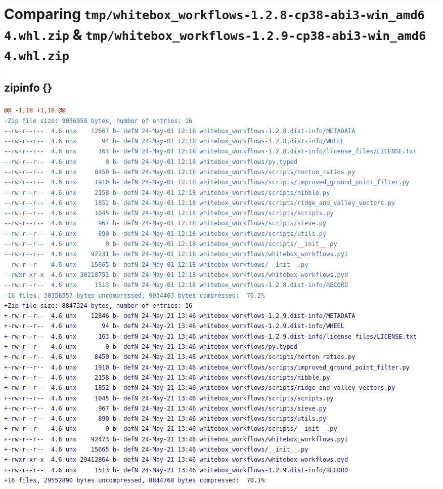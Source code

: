 # Comparing `tmp/whitebox_workflows-1.2.8-cp38-abi3-win_amd64.whl.zip` & `tmp/whitebox_workflows-1.2.9-cp38-abi3-win_amd64.whl.zip`

## zipinfo {}

```diff
@@ -1,18 +1,18 @@
-Zip file size: 9036959 bytes, number of entries: 16
--rw-r--r--  4.6 unx    12667 b- defN 24-May-01 12:18 whitebox_workflows-1.2.8.dist-info/METADATA
--rw-r--r--  4.6 unx       94 b- defN 24-May-01 12:18 whitebox_workflows-1.2.8.dist-info/WHEEL
--rw-r--r--  4.6 unx      163 b- defN 24-May-01 12:18 whitebox_workflows-1.2.8.dist-info/license_files/LICENSE.txt
--rw-r--r--  4.6 unx        0 b- defN 24-May-01 12:18 whitebox_workflows/py.typed
--rw-r--r--  4.6 unx     8450 b- defN 24-May-01 12:18 whitebox_workflows/scripts/horton_ratios.py
--rw-r--r--  4.6 unx     1910 b- defN 24-May-01 12:18 whitebox_workflows/scripts/improved_ground_point_filter.py
--rw-r--r--  4.6 unx     2158 b- defN 24-May-01 12:18 whitebox_workflows/scripts/nibble.py
--rw-r--r--  4.6 unx     1852 b- defN 24-May-01 12:18 whitebox_workflows/scripts/ridge_and_valley_vectors.py
--rw-r--r--  4.6 unx     1045 b- defN 24-May-01 12:18 whitebox_workflows/scripts/scripts.py
--rw-r--r--  4.6 unx      967 b- defN 24-May-01 12:18 whitebox_workflows/scripts/sieve.py
--rw-r--r--  4.6 unx      890 b- defN 24-May-01 12:18 whitebox_workflows/scripts/utils.py
--rw-r--r--  4.6 unx        0 b- defN 24-May-01 12:18 whitebox_workflows/scripts/__init__.py
--rw-r--r--  4.6 unx    92231 b- defN 24-May-01 12:18 whitebox_workflows/whitebox_workflows.pyi
--rw-r--r--  4.6 unx    15665 b- defN 24-May-01 12:18 whitebox_workflows/__init__.py
--rwxr-xr-x  4.6 unx 30218752 b- defN 24-May-01 12:18 whitebox_workflows/whitebox_workflows.pyd
--rw-r--r--  4.6 unx     1513 b- defN 24-May-01 12:18 whitebox_workflows-1.2.8.dist-info/RECORD
-16 files, 30358357 bytes uncompressed, 9034403 bytes compressed:  70.2%
+Zip file size: 8847324 bytes, number of entries: 16
+-rw-r--r--  4.6 unx    12846 b- defN 24-May-21 13:46 whitebox_workflows-1.2.9.dist-info/METADATA
+-rw-r--r--  4.6 unx       94 b- defN 24-May-21 13:46 whitebox_workflows-1.2.9.dist-info/WHEEL
+-rw-r--r--  4.6 unx      163 b- defN 24-May-21 13:46 whitebox_workflows-1.2.9.dist-info/license_files/LICENSE.txt
+-rw-r--r--  4.6 unx        0 b- defN 24-May-21 13:46 whitebox_workflows/py.typed
+-rw-r--r--  4.6 unx     8450 b- defN 24-May-21 13:46 whitebox_workflows/scripts/horton_ratios.py
+-rw-r--r--  4.6 unx     1910 b- defN 24-May-21 13:46 whitebox_workflows/scripts/improved_ground_point_filter.py
+-rw-r--r--  4.6 unx     2158 b- defN 24-May-21 13:46 whitebox_workflows/scripts/nibble.py
+-rw-r--r--  4.6 unx     1852 b- defN 24-May-21 13:46 whitebox_workflows/scripts/ridge_and_valley_vectors.py
+-rw-r--r--  4.6 unx     1045 b- defN 24-May-21 13:46 whitebox_workflows/scripts/scripts.py
+-rw-r--r--  4.6 unx      967 b- defN 24-May-21 13:46 whitebox_workflows/scripts/sieve.py
+-rw-r--r--  4.6 unx      890 b- defN 24-May-21 13:46 whitebox_workflows/scripts/utils.py
+-rw-r--r--  4.6 unx        0 b- defN 24-May-21 13:46 whitebox_workflows/scripts/__init__.py
+-rw-r--r--  4.6 unx    92473 b- defN 24-May-21 13:46 whitebox_workflows/whitebox_workflows.pyi
+-rw-r--r--  4.6 unx    15665 b- defN 24-May-21 13:46 whitebox_workflows/__init__.py
+-rwxr-xr-x  4.6 unx 29412864 b- defN 24-May-21 13:46 whitebox_workflows/whitebox_workflows.pyd
+-rw-r--r--  4.6 unx     1513 b- defN 24-May-21 13:46 whitebox_workflows-1.2.9.dist-info/RECORD
+16 files, 29552890 bytes uncompressed, 8844768 bytes compressed:  70.1%
```
